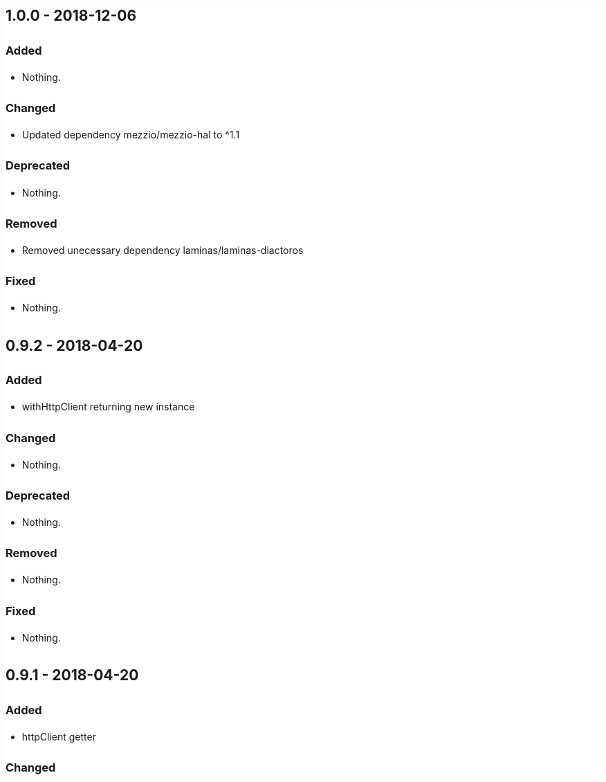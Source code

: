 ## 1.0.0 - 2018-12-06

### Added

- Nothing.

### Changed

- Updated dependency mezzio/mezzio-hal to ^1.1

### Deprecated

- Nothing.

### Removed

- Removed unecessary dependency laminas/laminas-diactoros

### Fixed

- Nothing.

## 0.9.2 - 2018-04-20

### Added

- withHttpClient returning new instance

### Changed

- Nothing.

### Deprecated

- Nothing.

### Removed

- Nothing.

### Fixed

- Nothing.

## 0.9.1 - 2018-04-20

### Added

- httpClient getter

### Changed
